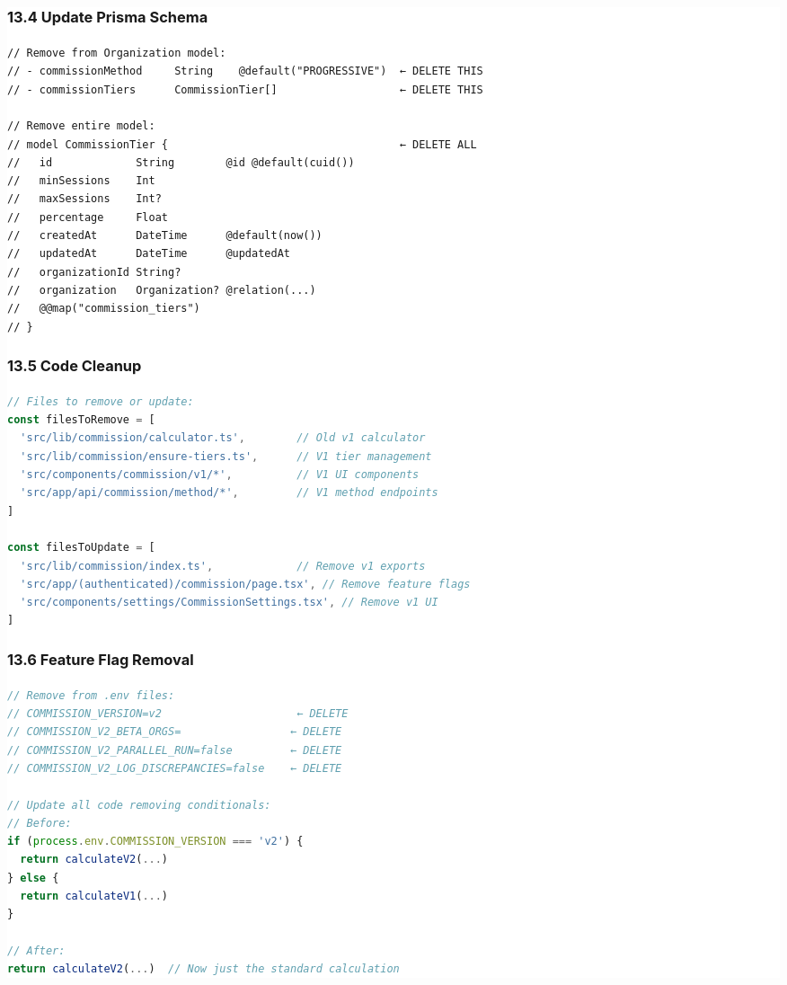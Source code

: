 ### 13.4 Update Prisma Schema
```prisma
// Remove from Organization model:
// - commissionMethod     String    @default("PROGRESSIVE")  ← DELETE THIS
// - commissionTiers      CommissionTier[]                   ← DELETE THIS

// Remove entire model:
// model CommissionTier {                                    ← DELETE ALL
//   id             String        @id @default(cuid())
//   minSessions    Int
//   maxSessions    Int?
//   percentage     Float
//   createdAt      DateTime      @default(now())
//   updatedAt      DateTime      @updatedAt
//   organizationId String?
//   organization   Organization? @relation(...)
//   @@map("commission_tiers")
// }
```

### 13.5 Code Cleanup
```typescript
// Files to remove or update:
const filesToRemove = [
  'src/lib/commission/calculator.ts',        // Old v1 calculator
  'src/lib/commission/ensure-tiers.ts',      // V1 tier management
  'src/components/commission/v1/*',          // V1 UI components
  'src/app/api/commission/method/*',         // V1 method endpoints
]

const filesToUpdate = [
  'src/lib/commission/index.ts',             // Remove v1 exports
  'src/app/(authenticated)/commission/page.tsx', // Remove feature flags
  'src/components/settings/CommissionSettings.tsx', // Remove v1 UI
]
```

### 13.6 Feature Flag Removal
```typescript
// Remove from .env files:
// COMMISSION_VERSION=v2                     ← DELETE
// COMMISSION_V2_BETA_ORGS=                 ← DELETE  
// COMMISSION_V2_PARALLEL_RUN=false         ← DELETE
// COMMISSION_V2_LOG_DISCREPANCIES=false    ← DELETE

// Update all code removing conditionals:
// Before:
if (process.env.COMMISSION_VERSION === 'v2') {
  return calculateV2(...)
} else {
  return calculateV1(...)
}

// After:
return calculateV2(...)  // Now just the standard calculation
```

